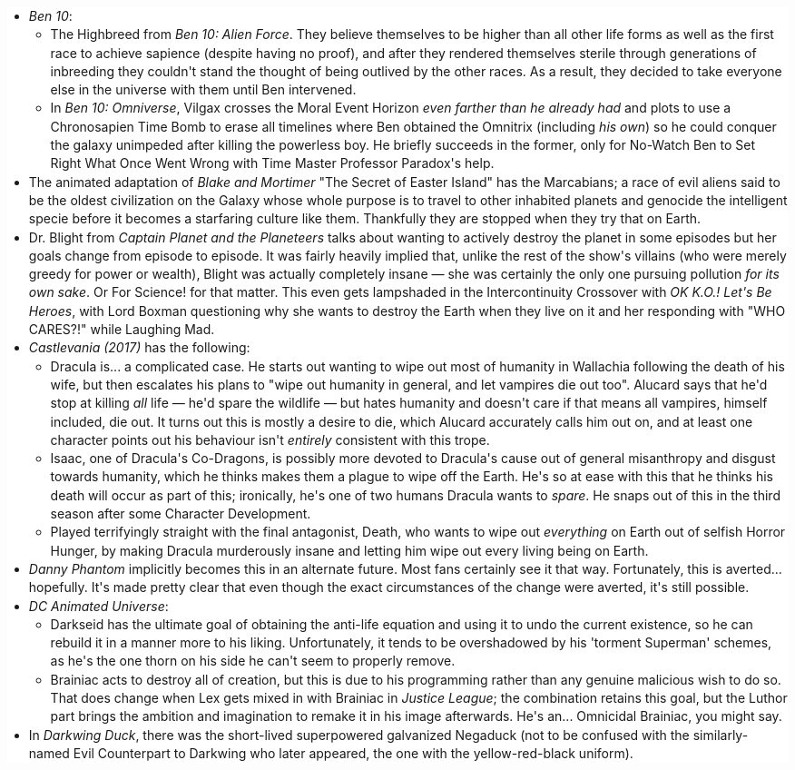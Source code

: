 -   _Ben 10_:
    -   The Highbreed from _Ben 10: Alien Force_. They believe themselves to be higher than all other life forms as well as the first race to achieve sapience (despite having no proof), and after they rendered themselves sterile through generations of inbreeding they couldn't stand the thought of being outlived by the other races. As a result, they decided to take everyone else in the universe with them until Ben intervened.
    -   In _Ben 10: Omniverse_, Vilgax crosses the Moral Event Horizon _even farther than he already had_ and plots to use a Chronosapien Time Bomb to erase all timelines where Ben obtained the Omnitrix (including _his own_) so he could conquer the galaxy unimpeded after killing the powerless boy. He briefly succeeds in the former, only for No-Watch Ben to Set Right What Once Went Wrong with Time Master Professor Paradox's help.
-   The animated adaptation of _Blake and Mortimer_ "The Secret of Easter Island" has the Marcabians; a race of evil aliens said to be the oldest civilization on the Galaxy whose whole purpose is to travel to other inhabited planets and genocide the intelligent specie before it becomes a starfaring culture like them. Thankfully they are stopped when they try that on Earth.
-   Dr. Blight from _Captain Planet and the Planeteers_ talks about wanting to actively destroy the planet in some episodes but her goals change from episode to episode. It was fairly heavily implied that, unlike the rest of the show's villains (who were merely greedy for power or wealth), Blight was actually completely insane — she was certainly the only one pursuing pollution _for its own sake_. Or For Science! for that matter. This even gets lampshaded in the Intercontinuity Crossover with _OK K.O.! Let's Be Heroes_, with Lord Boxman questioning why she wants to destroy the Earth when they live on it and her responding with "WHO CARES?!" while Laughing Mad.
-   _Castlevania (2017)_ has the following:
    -   Dracula is... a complicated case. He starts out wanting to wipe out most of humanity in Wallachia following the death of his wife, but then escalates his plans to "wipe out humanity in general, and let vampires die out too". Alucard says that he'd stop at killing _all_ life — he'd spare the wildlife — but hates humanity and doesn't care if that means all vampires, himself included, die out. It turns out this is mostly a desire to die, which Alucard accurately calls him out on, and at least one character points out his behaviour isn't _entirely_ consistent with this trope.
    -   Isaac, one of Dracula's Co-Dragons, is possibly more devoted to Dracula's cause out of general misanthropy and disgust towards humanity, which he thinks makes them a plague to wipe off the Earth. He's so at ease with this that he thinks his death will occur as part of this; ironically, he's one of two humans Dracula wants to _spare_. He snaps out of this in the third season after some Character Development.
    -   Played terrifyingly straight with the final antagonist, Death, who wants to wipe out _everything_ on Earth out of selfish Horror Hunger, by making Dracula murderously insane and letting him wipe out every living being on Earth.
-   _Danny Phantom_ implicitly becomes this in an alternate future. Most fans certainly see it that way. Fortunately, this is averted... hopefully. It's made pretty clear that even though the exact circumstances of the change were averted, it's still possible.
-   _DC Animated Universe_:
    -   Darkseid has the ultimate goal of obtaining the anti-life equation and using it to undo the current existence, so he can rebuild it in a manner more to his liking. Unfortunately, it tends to be overshadowed by his 'torment Superman' schemes, as he's the one thorn on his side he can't seem to properly remove.
    -   Brainiac acts to destroy all of creation, but this is due to his programming rather than any genuine malicious wish to do so. That does change when Lex gets mixed in with Brainiac in _Justice League_; the combination retains this goal, but the Luthor part brings the ambition and imagination to remake it in his image afterwards. He's an... Omnicidal Brainiac, you might say.
-   In _Darkwing Duck_, there was the short-lived superpowered galvanized Negaduck (not to be confused with the similarly-named Evil Counterpart to Darkwing who later appeared, the one with the yellow-red-black uniform).
    
